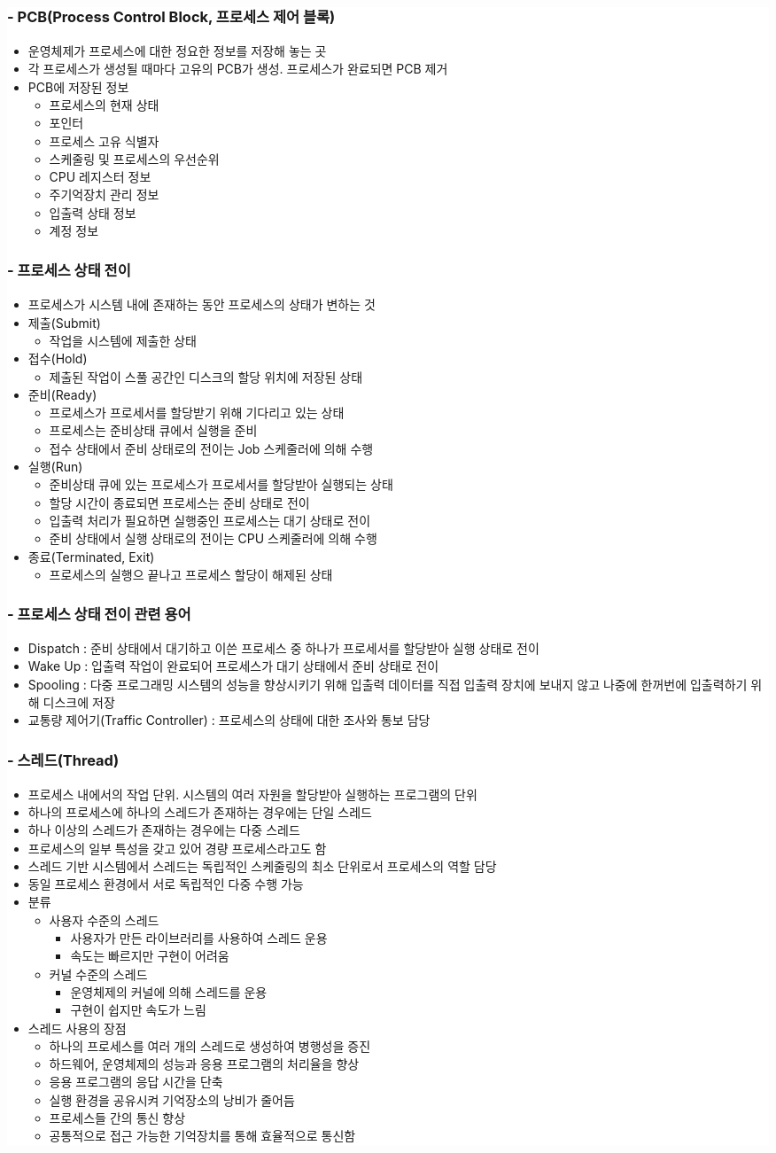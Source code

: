 
### - PCB(Process Control Block, 프로세스 제어 블록)

- 운영체제가 프로세스에 대한 정요한 정보를 저장해 놓는 곳
- 각 프로세스가 생성될 때마다 고유의 PCB가 생성. 프로세스가 완료되면 PCB 제거
- PCB에 저장된 정보
    - 프로세스의 현재 상태
    - 포인터
    - 프로세스 고유 식별자
    - 스케줄링 및 프로세스의 우선순위
    - CPU 레지스터 정보
    - 주기억장치 관리 정보
    - 입출력 상태 정보
    - 계정 정보


### - 프로세스 상태 전이

- 프로세스가 시스템 내에 존재하는 동안 프로세스의 상태가 변하는 것
- 제출(Submit)
    - 작업을 시스템에 제출한 상태
- 접수(Hold)
    - 제출된 작업이 스풀 공간인 디스크의 할당 위치에 저장된 상태
- 준비(Ready)
    - 프로세스가 프로세서를 할당받기 위해 기다리고 있는 상태
    - 프로세스는 준비상태 큐에서 실행을 준비
    - 접수 상태에서 준비 상태로의 전이는 Job 스케줄러에 의해 수행
- 실행(Run)
    - 준비상태 큐에 있는 프로세스가 프로세서를 할당받아 실행되는 상태
    - 할당 시간이 종료되면 프로세스는 준비 상태로 전이
    - 입출력 처리가 필요하면 실행중인 프로세스는 대기 상태로 전이
    - 준비 상태에서 실행 상태로의 전이는 CPU 스케줄러에 의해 수행
- 종료(Terminated, Exit)
    - 프로세스의 실행으 끝나고 프로세스 할당이 해제된 상태


### - 프로세스 상태 전이 관련 용어

- Dispatch : 준비 상태에서 대기하고 이쓴 프로세스 중 하나가 프로세서를 할당받아 실행 상태로 전이
- Wake Up : 입출력 작업이 완료되어 프로세스가 대기 상태에서 준비 상태로 전이
- Spooling : 다중 프로그래밍 시스템의 성능을 향상시키기 위해 입출력 데이터를 직접 입출력 장치에 보내지 않고 나중에 한꺼번에 입출력하기 위해 디스크에 저장
- 교통량 제어기(Traffic Controller) : 프로세스의 상태에 대한 조사와 통보 담당


### - 스레드(Thread)

- 프로세스 내에서의 작업 단위. 시스템의 여러 자원을 할당받아 실행하는 프로그램의 단위
- 하나의 프로세스에 하나의 스레드가 존재하는 경우에는 단일 스레드
- 하나 이상의 스레드가 존재하는 경우에는 다중 스레드
- 프로세스의 일부 특성을 갖고 있어 경량 프로세스라고도 함
- 스레드 기반 시스템에서 스레드는 독립적인 스케줄링의 최소 단위로서 프로세스의 역할 담당
- 동일 프로세스 환경에서 서로 독립적인 다중 수행 가능
- 분류
    - 사용자 수준의 스레드
        - 사용자가 만든 라이브러리를 사용하여 스레드 운용
        - 속도는 빠르지만 구현이 어려움
    - 커널 수준의 스레드
        - 운영체제의 커널에 의해 스레드를 운용
        - 구현이 쉽지만 속도가 느림
- 스레드 사용의 장점
    - 하나의 프로세스를 여러 개의 스레드로 생성하여 병행성을 증진
    - 하드웨어, 운영체제의 성능과 응용 프로그램의 처리율을 향상
    - 응용 프로그램의 응답 시간을 단축
    - 실행 환경을 공유시켜 기억장소의 낭비가 줄어듬
    - 프로세스들 간의 통신 향상
    - 공통적으로 접근 가능한 기억장치를 통해 효율적으로 통신함